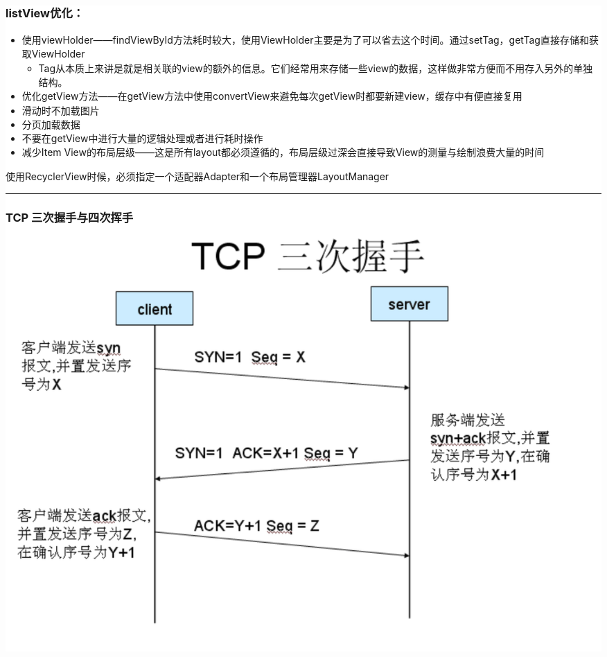 ### listView优化：

- 使用viewHolder——findViewById方法耗时较大，使用ViewHolder主要是为了可以省去这个时间。通过setTag，getTag直接存储和获取ViewHolder
  - Tag从本质上来讲是就是相关联的view的额外的信息。它们经常用来存储一些view的数据，这样做非常方便而不用存入另外的单独结构。
- 优化getView方法——在getView方法中使用convertView来避免每次getView时都要新建view，缓存中有便直接复用
- 滑动时不加载图片
- 分页加载数据
- 不要在getView中进行大量的逻辑处理或者进行耗时操作
- 减少Item View的布局层级——这是所有layout都必须遵循的，布局层级过深会直接导致View的测量与绘制浪费大量的时间

使用RecyclerView时候，必须指定一个适配器Adapter和一个布局管理器LayoutManager

---

### TCP 三次握手与四次挥手

![](/img/in-post/post-Android/review/TCP3woshou.png)